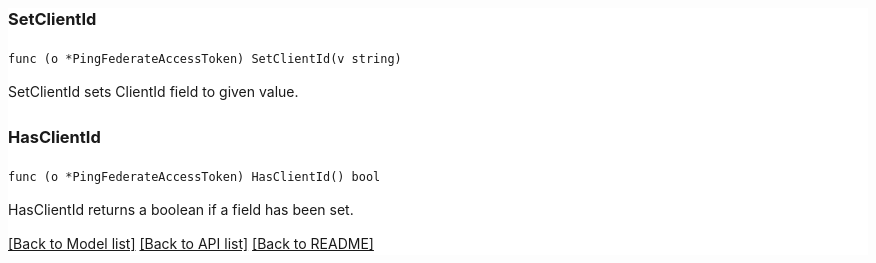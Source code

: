 ### SetClientId

`func (o *PingFederateAccessToken) SetClientId(v string)`

SetClientId sets ClientId field to given value.

### HasClientId

`func (o *PingFederateAccessToken) HasClientId() bool`

HasClientId returns a boolean if a field has been set.


[[Back to Model list]](../README.md#documentation-for-models) [[Back to API list]](../README.md#documentation-for-api-endpoints) [[Back to README]](../README.md)


